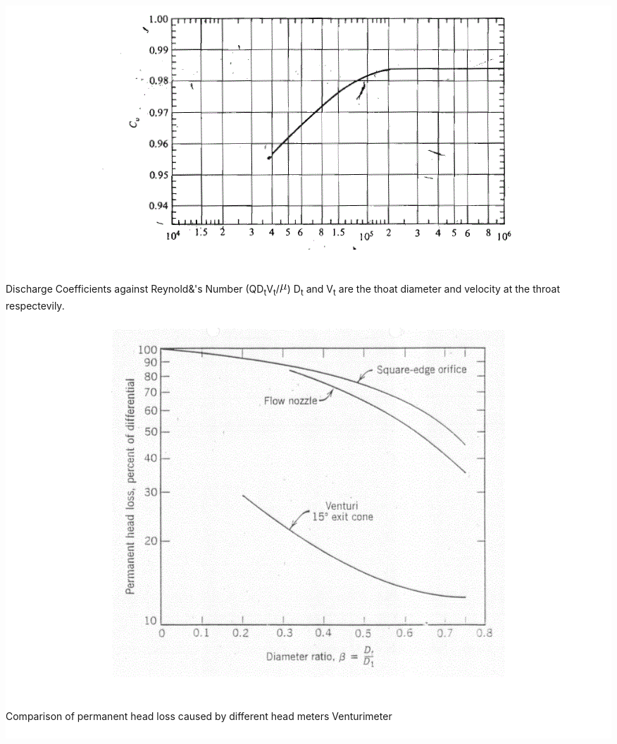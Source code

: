 <center><img  src="images/fvm2.gif" style="width:611px;height:346px"></center></br></br>
Discharge Coefficients against Reynold&'s Number (QD<sub>t</sub>V<sub>t</sub>/<img src="images/CodeCogsEqn (47).gif" style="width:11px;height:12px"></img>)
D<sub>t</sub> and V<sub>t</sub> are the thoat diameter and velocity at the throat respectevily.</br></br>
<center><img  src="images/fvm3.gif"  style="width:567px;height:496px"></center></br></br>
Comparison of permanent head loss caused by different head meters
Venturimeter</br></br>